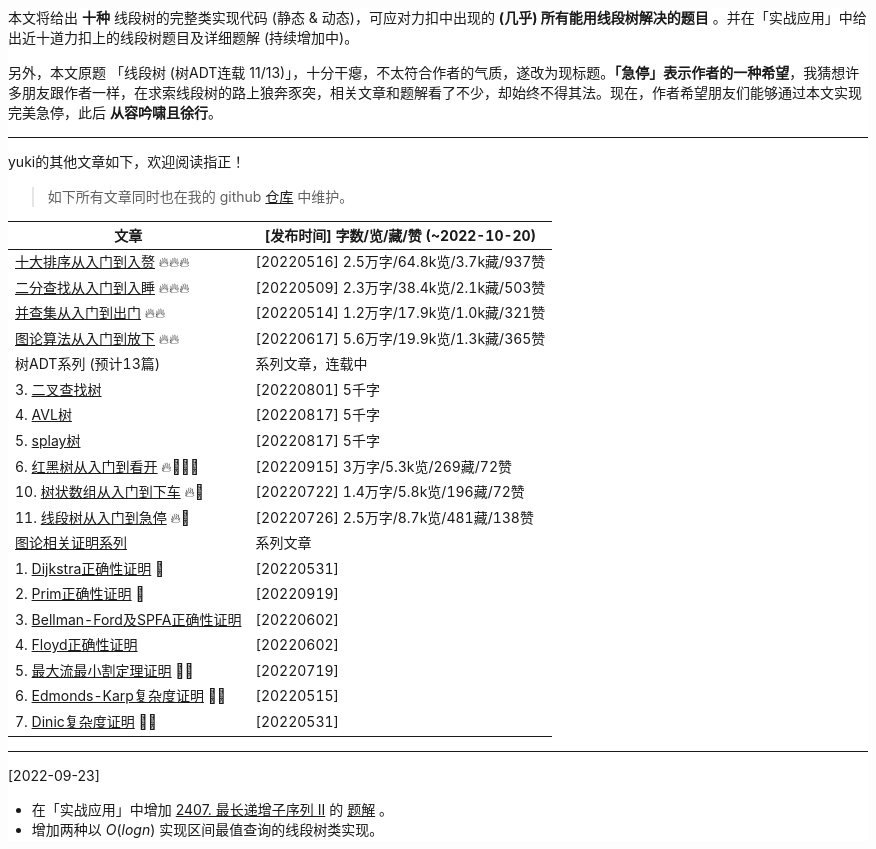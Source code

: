 

本文将给出 **十种** 线段树的完整类实现代码 (静态 & 动态)，可应对力扣中出现的 **(几乎) 所有能用线段树解决的题目** 。并在「实战应用」中给出近十道力扣上的线段树题目及详细题解 (持续增加中)。

另外，本文原题 「线段树 (树ADT连载 11/13)」，十分干瘪，不太符合作者的气质，遂改为现标题。**「急停」表示作者的一种希望**，我猜想许多朋友跟作者一样，在求索线段树的路上狼奔豕突，相关文章和题解看了不少，却始终不得其法。现在，作者希望朋友们能够通过本文实现完美急停，此后 **从容吟啸且徐行**。

***

yuki的其他文章如下，欢迎阅读指正！

> 如下所有文章同时也在我的 github [仓库](https://github.com/iyukiyama/leetcode-posts) 中维护。

| 文章                                                         | [发布时间] 字数/览/藏/赞 (~2022-10-20)   |
| ------------------------------------------------------------ | ---------------------------------------- |
| [十大排序从入门到入赘](https://leetcode.cn/circle/discuss/eBo9UB/)  🔥🔥🔥 | [20220516]  2.5万字/64.8k览/3.7k藏/937赞 |
| [二分查找从入门到入睡](https://leetcode.cn/circle/discuss/ooxfo8/) 🔥🔥🔥 | [20220509]  2.3万字/38.4k览/2.1k藏/503赞 |
| [并查集从入门到出门](https://leetcode.cn/circle/discuss/qmjuMW/) 🔥🔥 | [20220514]  1.2万字/17.9k览/1.0k藏/321赞 |
| [图论算法从入门到放下](https://leetcode.cn/circle/discuss/FyPTTM/) 🔥🔥 | [20220617]  5.6万字/19.9k览/1.3k藏/365赞 |
| 树ADT系列 (预计13篇)                                         | 系列文章，连载中                         |
| 3. [二叉查找树](https://leetcode.cn/circle/discuss/wPzlSb/)  | [20220801]  5千字                        |
| 4. [AVL树](https://leetcode.cn/circle/discuss/zbwD3p/)       | [20220817]  5千字                        |
| 5. [splay树](https://leetcode.cn/circle/discuss/BCK17f/)     | [20220817]  5千字                        |
| 6. [红黑树从入门到看开](https://leetcode.cn/circle/discuss/SwgIJV/) 🔥🤯🤯🤯 | [20220915]  3万字/5.3k览/269藏/72赞      |
| 10. [树状数组从入门到下车](https://leetcode.cn/circle/discuss/qGREiN/) 🔥🤯 | [20220722]  1.4万字/5.8k览/196藏/72赞    |
| 11. [线段树从入门到急停](https://leetcode.cn/circle/discuss/H4aMOn/) 🔥🤯 | [20220726]  2.5万字/8.7k览/481藏/138赞   |
| [图论相关证明系列](https://leetcode.cn/circle/discuss/GV0JrV/) | 系列文章                                 |
| 1. [Dijkstra正确性证明](https://leetcode.cn/circle/discuss/jJQn7V/) 🤯 | [20220531]                               |
| 2. [Prim正确性证明](https://leetcode.cn/circle/discuss/VVEc8f/) 🤯 | [20220919]                               |
| 3. [Bellman-Ford及SPFA正确性证明](https://leetcode.cn/circle/discuss/xeEwYl/) | [20220602]                               |
| 4. [Floyd正确性证明](https://leetcode.cn/circle/discuss/Nbzix4/) | [20220602]                               |
| 5. [最大流最小割定理证明](https://leetcode.cn/circle/discuss/tMIy36/) 🤯🤯 | [20220719]                               |
| 6. [Edmonds-Karp复杂度证明](https://leetcode.cn/circle/discuss/tN3sZc/) 🤯🤯 | [20220515]                               |
| 7. [Dinic复杂度证明](https://leetcode.cn/circle/discuss/T9Xa1R/) 🤯🤯 | [20220531]                               |



***

[2022-09-23]

- 在「实战应用」中增加 [2407. 最长递增子序列 II](https://leetcode.cn/problems/longest-increasing-subsequence-ii/) 的 [题解](https://leetcode.cn/problems/longest-increasing-subsequence-ii/solution/-by-yukiyama-khmm/) 。
- 增加两种以 $O(logn)$ 实现区间最值查询的线段树类实现。
